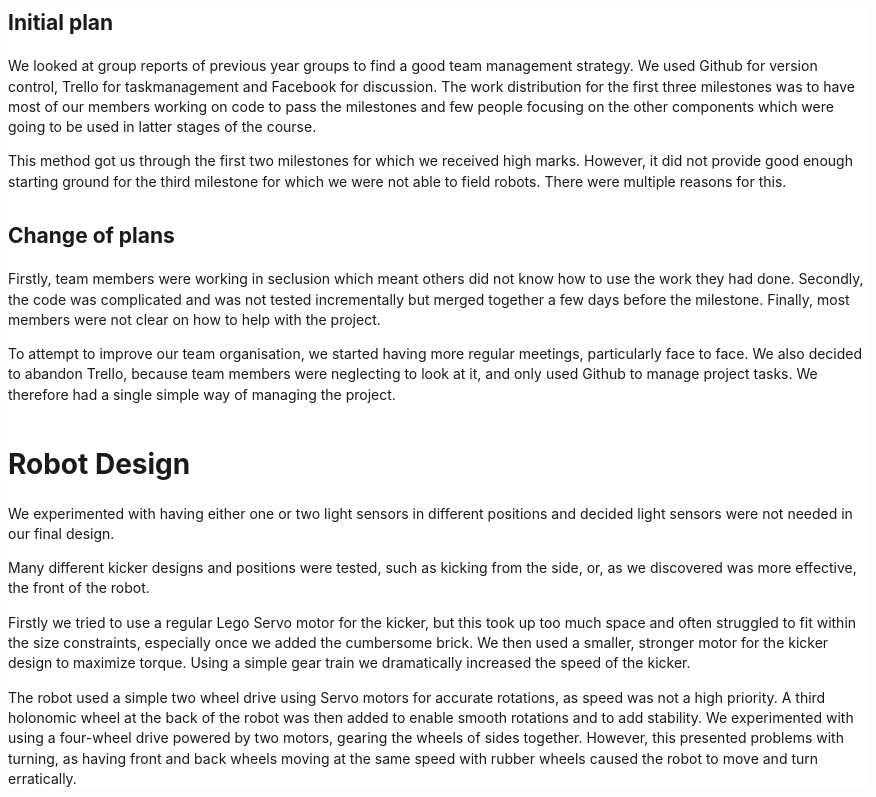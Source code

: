 ## Initial plan

We looked at group reports of previous year groups to find a good team management strategy. We used Github for version control, Trello for taskmanagement and Facebook for discussion. The work distribution for the first three milestones was to have most of our members working on code to pass the milestones and few people focusing on the other components which were going to be used in latter stages of the course.

This method got us through the first two milestones for which we received high marks. However, it did not provide good enough starting ground for the third milestone for which we were not able to field robots. There were multiple reasons for this.

## Change of plans

Firstly, team members were working in seclusion which meant others did not know how to use the work they had done. Secondly, the code was complicated and was not tested incrementally but merged together a few days before the milestone. Finally, most members were not clear on how to help with the project.

To attempt to improve our team organisation, we started having more regular meetings, particularly face to face. We also decided to abandon Trello, because team members were neglecting to look at it, and only used Github to manage project tasks. We therefore had a single simple way of managing the project.

# Robot Design

We experimented with having either one or two light sensors in different positions and decided light sensors were not needed in our final design.

Many different kicker designs and positions were tested, such as kicking from the side, or, as we discovered was more effective, the front of the robot.

Firstly we tried to use a regular Lego Servo motor for the kicker, but this took up too much space and often struggled to fit within the size constraints, especially once we added the cumbersome brick.
We then used a smaller, stronger motor for the kicker design to maximize torque. Using a simple gear train we dramatically increased the speed of the kicker.

The robot used a simple two wheel drive using Servo motors for accurate rotations, as speed was not a high priority. A third holonomic wheel at the back of the robot was then added to enable smooth rotations and to add stability. We experimented with using a four-wheel drive powered by two motors, gearing the wheels of sides together. However, this presented problems with turning, as having front and back wheels moving at the same speed with rubber wheels caused the robot to move and turn erratically.
